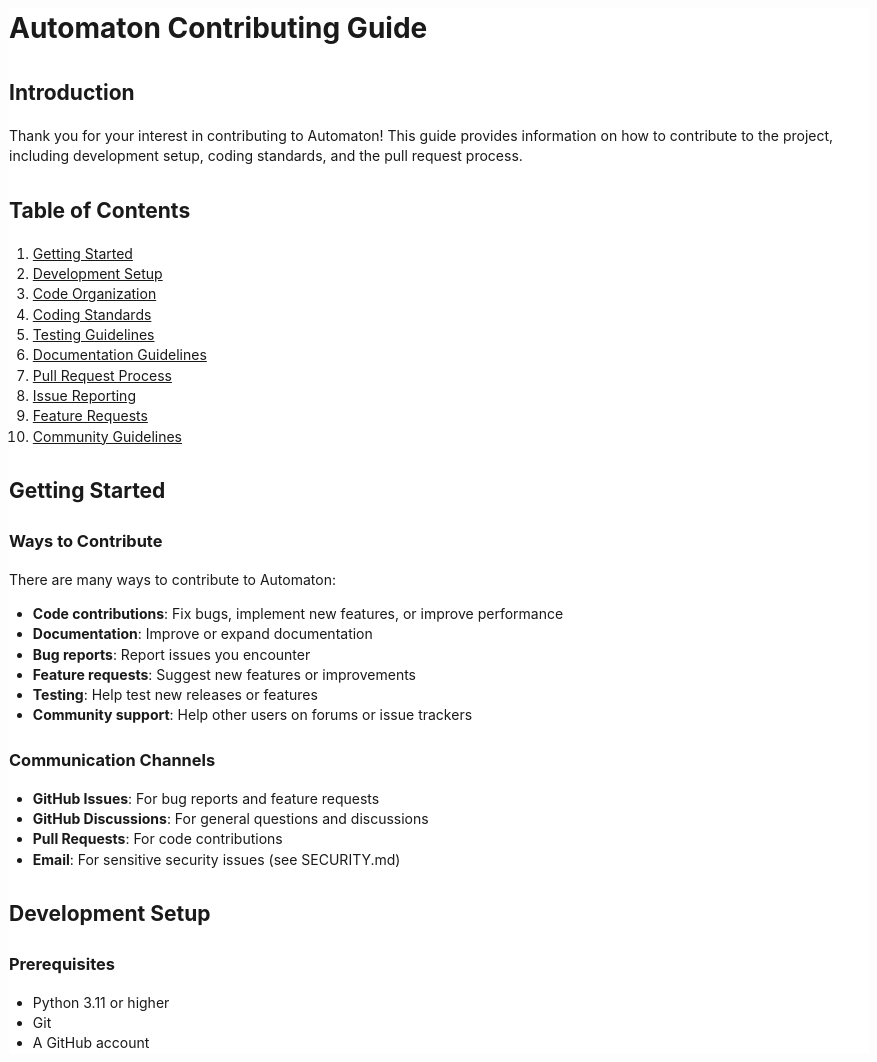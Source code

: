 # Automaton Contributing Guide

## Introduction

Thank you for your interest in contributing to Automaton! This guide provides information on how to contribute to the project, including development setup, coding standards, and the pull request process.

## Table of Contents

1. [Getting Started](#getting-started)
2. [Development Setup](#development-setup)
3. [Code Organization](#code-organization)
4. [Coding Standards](#coding-standards)
5. [Testing Guidelines](#testing-guidelines)
6. [Documentation Guidelines](#documentation-guidelines)
7. [Pull Request Process](#pull-request-process)
8. [Issue Reporting](#issue-reporting)
9. [Feature Requests](#feature-requests)
10. [Community Guidelines](#community-guidelines)

## Getting Started

### Ways to Contribute

There are many ways to contribute to Automaton:

- **Code contributions**: Fix bugs, implement new features, or improve performance
- **Documentation**: Improve or expand documentation
- **Bug reports**: Report issues you encounter
- **Feature requests**: Suggest new features or improvements
- **Testing**: Help test new releases or features
- **Community support**: Help other users on forums or issue trackers

### Communication Channels

- **GitHub Issues**: For bug reports and feature requests
- **GitHub Discussions**: For general questions and discussions
- **Pull Requests**: For code contributions
- **Email**: For sensitive security issues (see SECURITY.md)

## Development Setup

### Prerequisites

- Python 3.11 or higher
- Git
- A GitHub account
